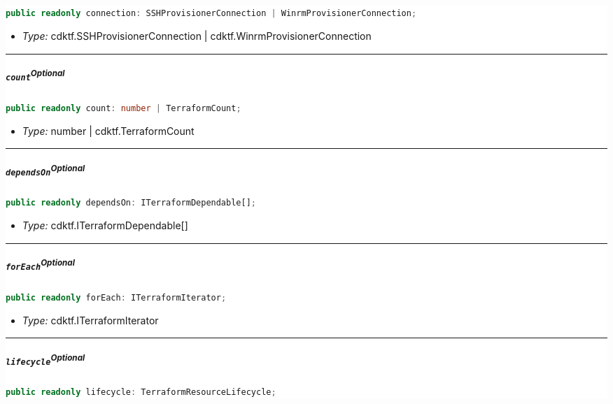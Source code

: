```typescript
public readonly connection: SSHProvisionerConnection | WinrmProvisionerConnection;
```

- *Type:* cdktf.SSHProvisionerConnection | cdktf.WinrmProvisionerConnection

---

##### `count`<sup>Optional</sup> <a name="count" id="rhizo-co-terraform-provider-oci.announcementsServiceAnnouncementSubscriptionsActionsChangeCompartment.AnnouncementsServiceAnnouncementSubscriptionsActionsChangeCompartmentConfig.property.count"></a>

```typescript
public readonly count: number | TerraformCount;
```

- *Type:* number | cdktf.TerraformCount

---

##### `dependsOn`<sup>Optional</sup> <a name="dependsOn" id="rhizo-co-terraform-provider-oci.announcementsServiceAnnouncementSubscriptionsActionsChangeCompartment.AnnouncementsServiceAnnouncementSubscriptionsActionsChangeCompartmentConfig.property.dependsOn"></a>

```typescript
public readonly dependsOn: ITerraformDependable[];
```

- *Type:* cdktf.ITerraformDependable[]

---

##### `forEach`<sup>Optional</sup> <a name="forEach" id="rhizo-co-terraform-provider-oci.announcementsServiceAnnouncementSubscriptionsActionsChangeCompartment.AnnouncementsServiceAnnouncementSubscriptionsActionsChangeCompartmentConfig.property.forEach"></a>

```typescript
public readonly forEach: ITerraformIterator;
```

- *Type:* cdktf.ITerraformIterator

---

##### `lifecycle`<sup>Optional</sup> <a name="lifecycle" id="rhizo-co-terraform-provider-oci.announcementsServiceAnnouncementSubscriptionsActionsChangeCompartment.AnnouncementsServiceAnnouncementSubscriptionsActionsChangeCompartmentConfig.property.lifecycle"></a>

```typescript
public readonly lifecycle: TerraformResourceLifecycle;
```

